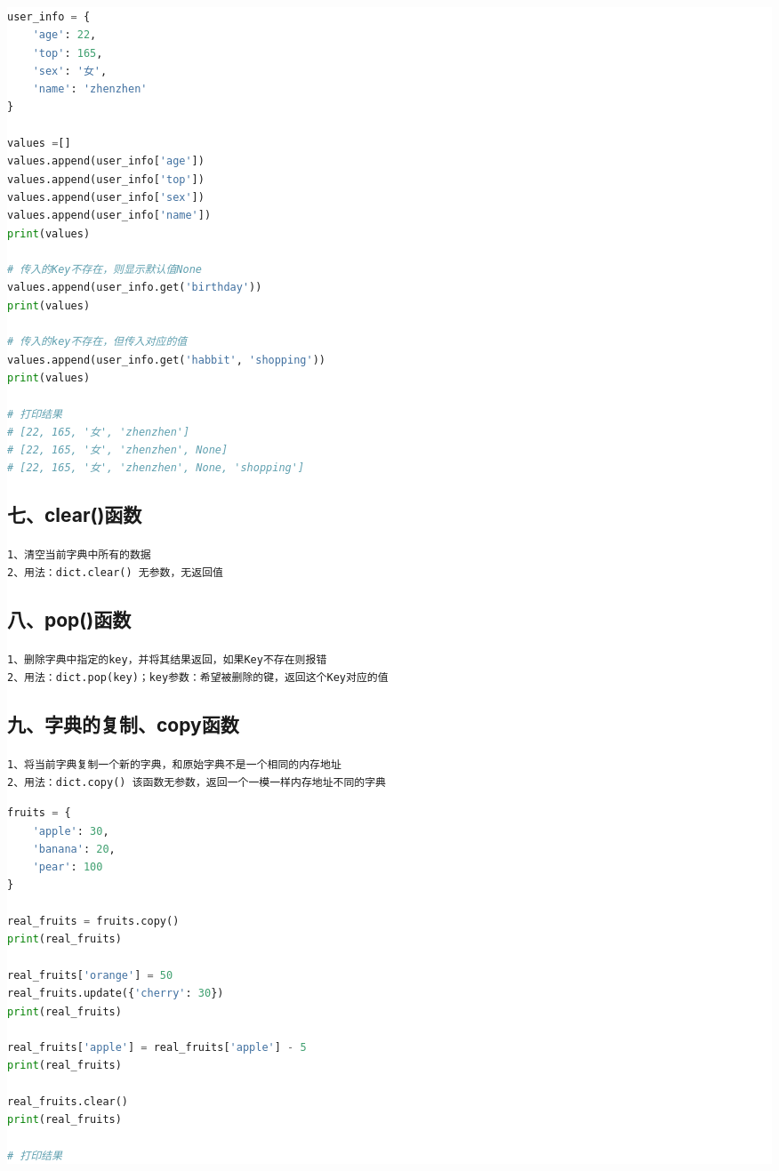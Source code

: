 ```python
user_info = {
    'age': 22,
    'top': 165,
    'sex': '女',
    'name': 'zhenzhen'
}

values =[]
values.append(user_info['age'])
values.append(user_info['top'])
values.append(user_info['sex'])
values.append(user_info['name'])
print(values)

# 传入的Key不存在，则显示默认值None
values.append(user_info.get('birthday'))
print(values)

# 传入的key不存在，但传入对应的值
values.append(user_info.get('habbit', 'shopping'))
print(values)

# 打印结果
# [22, 165, '女', 'zhenzhen']
# [22, 165, '女', 'zhenzhen', None]
# [22, 165, '女', 'zhenzhen', None, 'shopping']
```


## 七、clear()函数
    1、清空当前字典中所有的数据
    2、用法：dict.clear() 无参数，无返回值

## 八、pop()函数
    1、删除字典中指定的key，并将其结果返回，如果Key不存在则报错
    2、用法：dict.pop(key)；key参数：希望被删除的键，返回这个Key对应的值

## 九、字典的复制、copy函数
    1、将当前字典复制一个新的字典，和原始字典不是一个相同的内存地址
    2、用法：dict.copy() 该函数无参数，返回一个一模一样内存地址不同的字典
    
```python
fruits = {
    'apple': 30,
    'banana': 20,
    'pear': 100
}

real_fruits = fruits.copy()
print(real_fruits)

real_fruits['orange'] = 50
real_fruits.update({'cherry': 30})
print(real_fruits)

real_fruits['apple'] = real_fruits['apple'] - 5
print(real_fruits)

real_fruits.clear()
print(real_fruits)

# 打印结果
```
